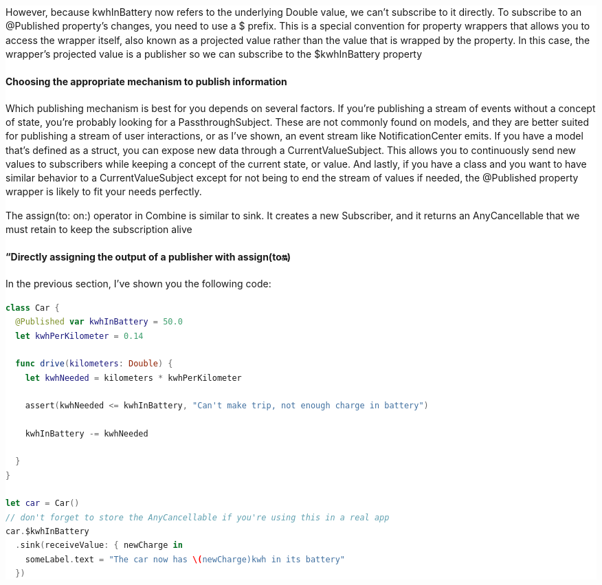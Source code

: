 However, because kwhInBattery now refers to the underlying Double value, we can’t subscribe to it directly.
To subscribe to an @Published property’s changes, you need to use a $ prefix. This is a special convention for property wrappers that allows you to access the wrapper itself, also known as a projected value rather than the value that is wrapped by the property. In this case, the wrapper’s projected value is a publisher so we can subscribe to the $kwhInBattery property

#### Choosing the appropriate mechanism to publish information

Which publishing mechanism is best for you depends on several factors. If you’re publishing a stream of events without a concept of state, you’re probably looking for a PassthroughSubject. These are not commonly found on models, and they are better suited for publishing a stream of user interactions, or as I’ve shown, an event stream like NotificationCenter emits. If you have a model that’s defined as a struct, you can expose new data through a CurrentValueSubject. This allows you to continuously send new values to subscribers while keeping a concept of the current state, or value. And lastly, if you have a class and you want to have similar behavior to a CurrentValueSubject except for not being to end the stream of values if needed, the @Published property wrapper is likely to fit your needs perfectly.



The assign(to: on:) operator in Combine is similar to sink. It creates a new Subscriber, and it returns an AnyCancellable that we must retain to keep the subscription alive



#### “Directly assigning the output of a publisher with assign(to:on:)

In the previous section, I’ve shown you the following code:

```swift
class Car {
  @Published var kwhInBattery = 50.0
  let kwhPerKilometer = 0.14

  func drive(kilometers: Double) {
    let kwhNeeded = kilometers * kwhPerKilometer

    assert(kwhNeeded <= kwhInBattery, "Can't make trip, not enough charge in battery")
    
    kwhInBattery -= kwhNeeded

  }
}

let car = Car()
// don't forget to store the AnyCancellable if you're using this in a real app
car.$kwhInBattery
  .sink(receiveValue: { newCharge in
    someLabel.text = "The car now has \(newCharge)kwh in its battery"
  })
```

